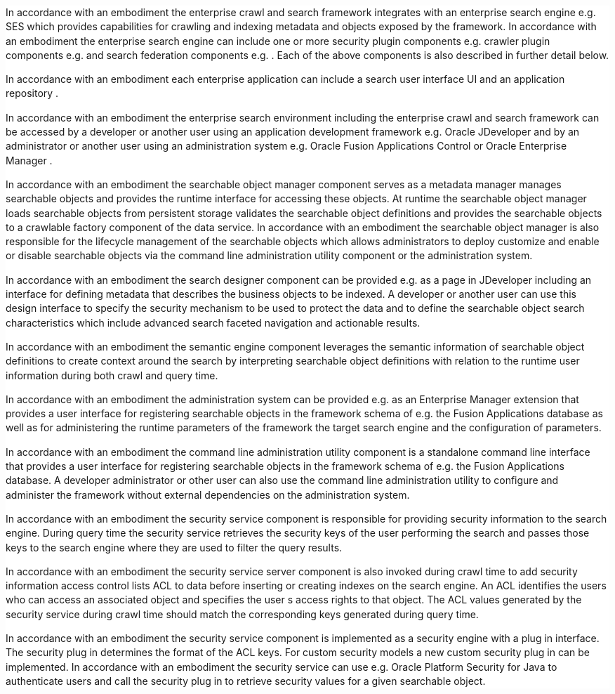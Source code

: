 In accordance with an embodiment the enterprise crawl and search framework integrates with an enterprise search engine e.g. SES which provides capabilities for crawling and indexing metadata and objects exposed by the framework. In accordance with an embodiment the enterprise search engine can include one or more security plugin components e.g. crawler plugin components e.g. and search federation components e.g. . Each of the above components is also described in further detail below.

In accordance with an embodiment each enterprise application can include a search user interface UI and an application repository .

In accordance with an embodiment the enterprise search environment including the enterprise crawl and search framework can be accessed by a developer or another user using an application development framework e.g. Oracle JDeveloper and by an administrator or another user using an administration system e.g. Oracle Fusion Applications Control or Oracle Enterprise Manager .

In accordance with an embodiment the searchable object manager component serves as a metadata manager manages searchable objects and provides the runtime interface for accessing these objects. At runtime the searchable object manager loads searchable objects from persistent storage validates the searchable object definitions and provides the searchable objects to a crawlable factory component of the data service. In accordance with an embodiment the searchable object manager is also responsible for the lifecycle management of the searchable objects which allows administrators to deploy customize and enable or disable searchable objects via the command line administration utility component or the administration system.

In accordance with an embodiment the search designer component can be provided e.g. as a page in JDeveloper including an interface for defining metadata that describes the business objects to be indexed. A developer or another user can use this design interface to specify the security mechanism to be used to protect the data and to define the searchable object search characteristics which include advanced search faceted navigation and actionable results.

In accordance with an embodiment the semantic engine component leverages the semantic information of searchable object definitions to create context around the search by interpreting searchable object definitions with relation to the runtime user information during both crawl and query time.

In accordance with an embodiment the administration system can be provided e.g. as an Enterprise Manager extension that provides a user interface for registering searchable objects in the framework schema of e.g. the Fusion Applications database as well as for administering the runtime parameters of the framework the target search engine and the configuration of parameters.

In accordance with an embodiment the command line administration utility component is a standalone command line interface that provides a user interface for registering searchable objects in the framework schema of e.g. the Fusion Applications database. A developer administrator or other user can also use the command line administration utility to configure and administer the framework without external dependencies on the administration system.

In accordance with an embodiment the security service component is responsible for providing security information to the search engine. During query time the security service retrieves the security keys of the user performing the search and passes those keys to the search engine where they are used to filter the query results.

In accordance with an embodiment the security service server component is also invoked during crawl time to add security information access control lists ACL to data before inserting or creating indexes on the search engine. An ACL identifies the users who can access an associated object and specifies the user s access rights to that object. The ACL values generated by the security service during crawl time should match the corresponding keys generated during query time.

In accordance with an embodiment the security service component is implemented as a security engine with a plug in interface. The security plug in determines the format of the ACL keys. For custom security models a new custom security plug in can be implemented. In accordance with an embodiment the security service can use e.g. Oracle Platform Security for Java to authenticate users and call the security plug in to retrieve security values for a given searchable object.
